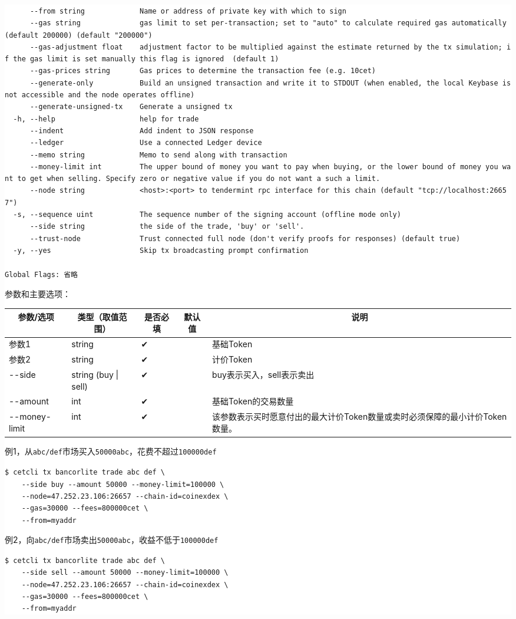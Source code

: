 ```
      --from string             Name or address of private key with which to sign
      --gas string              gas limit to set per-transaction; set to "auto" to calculate required gas automatically (default 200000) (default "200000")
      --gas-adjustment float    adjustment factor to be multiplied against the estimate returned by the tx simulation; if the gas limit is set manually this flag is ignored  (default 1)
      --gas-prices string       Gas prices to determine the transaction fee (e.g. 10cet)
      --generate-only           Build an unsigned transaction and write it to STDOUT (when enabled, the local Keybase is not accessible and the node operates offline)
      --generate-unsigned-tx    Generate a unsigned tx
  -h, --help                    help for trade
      --indent                  Add indent to JSON response
      --ledger                  Use a connected Ledger device
      --memo string             Memo to send along with transaction
      --money-limit int         The upper bound of money you want to pay when buying, or the lower bound of money you want to get when selling. Specify zero or negative value if you do not want a such a limit.
      --node string             <host>:<port> to tendermint rpc interface for this chain (default "tcp://localhost:26657")
  -s, --sequence uint           The sequence number of the signing account (offline mode only)
      --side string             the side of the trade, 'buy' or 'sell'.
      --trust-node              Trust connected full node (don't verify proofs for responses) (default true)
  -y, --yes                     Skip tx broadcasting prompt confirmation

Global Flags: 省略
```

参数和主要选项：

| 参数/选项     | 类型（取值范围）     | 是否必填 | 默认值 | 说明      |
| ------------- | -------------------- | -------- | ------ | --------- |
| 参数1         | string               | ✔        |        | 基础Token |
| 参数2         | string               | ✔        |        | 计价Token |
| --side        | string (buy \| sell) | ✔        |        | buy表示买入，sell表示卖出 |
| --amount      | int                  | ✔        |        | 基础Token的交易数量 |
| --money-limit | int                  | ✔        |        | 该参数表示买时愿意付出的最大计价Token数量或卖时必须保障的最小计价Token数量。 |

例1，从`abc/def`市场买入`50000abc`，花费不超过`100000def`

```
$ cetcli tx bancorlite trade abc def \
	--side buy --amount 50000 --money-limit=100000 \
	--node=47.252.23.106:26657 --chain-id=coinexdex \
	--gas=30000 --fees=800000cet \
	--from=myaddr
```

例2，向`abc/def`市场卖出`50000abc`，收益不低于`100000def`

```
$ cetcli tx bancorlite trade abc def \
	--side sell --amount 50000 --money-limit=100000 \
	--node=47.252.23.106:26657 --chain-id=coinexdex \
	--gas=30000 --fees=800000cet \
	--from=myaddr
```
